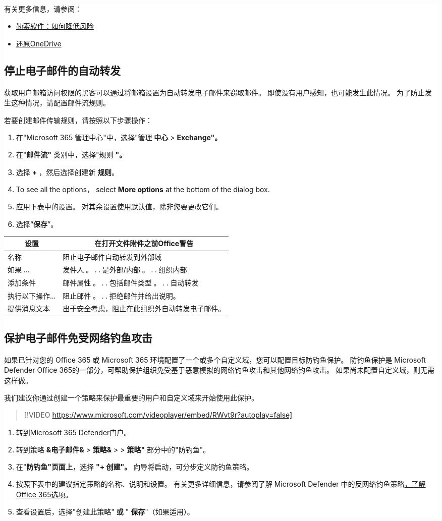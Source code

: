 有关更多信息，请参阅：

- [勒索软件：如何降低风险](https://www.microsoft.com/security/blog/2020/04/28/ransomware-groups-continue-to-target-healthcare-critical-services-heres-how-to-reduce-risk/)

- [还原OneDrive](https://support.microsoft.com/office/fa231298-759d-41cf-bcd0-25ac53eb8a15.aspx)

## <a name="stop-auto-forwarding-for-email"></a>停止电子邮件的自动转发

获取用户邮箱访问权限的黑客可以通过将邮箱设置为自动转发电子邮件来窃取邮件。 即使没有用户感知，也可能发生此情况。 为了防止发生这种情况，请配置邮件流规则。

若要创建邮件传输规则，请按照以下步骤操作：

1. 在"Microsoft 365 管理中心"中，选择"管理 **中心** \> **Exchange"。**

2. 在"**邮件流"** 类别中，选择"规则 **"。**

3. 选择 **+** ，然后选择创建新 **规则**。

4. To see all the options， select **More options** at the bottom of the dialog box.

5. 应用下表中的设置。 对其余设置使用默认值，除非您要更改它们。

6. 选择“**保存**”。

|设置|在打开文件附件之前Office警告|
|---|---|
|名称|阻止电子邮件自动转发到外部域|
|如果 ...|发件人 。 . . 是外部/内部 。 . . 组织内部|
|添加条件|邮件属性 。 . . 包括邮件类型 。 . . 自动转发|
|执行以下操作...|阻止邮件 。 . . 拒绝邮件并给出说明。|
|提供消息文本|出于安全考虑，阻止在此组织外自动转发电子邮件。|

## <a name="protect-your-email-from-phishing-attacks"></a>保护电子邮件免受网络钓鱼攻击

如果已针对您的 Office 365 或 Microsoft 365 环境配置了一个或多个自定义域，您可以配置目标防钓鱼保护。 防钓鱼保护是 Microsoft Defender Office 365的一部分，可帮助保护组织免受基于恶意模拟的网络钓鱼攻击和其他网络钓鱼攻击。 如果尚未配置自定义域，则无需这样做。

我们建议你通过创建一个策略来保护最重要的用户和自定义域来开始使用此保护。

> [!VIDEO https://www.microsoft.com/videoplayer/embed/RWvt9r?autoplay=false]

1. 转到<a href="https://go.microsoft.com/fwlink/p/?linkid=2077139" target="_blank">Microsoft 365 Defender门户</a>。

2. 转到策略 **&电子邮件&** \> **策略&** \>  \> **策略"** 部分中的"防钓鱼"。

3. 在"**防钓鱼"页面上**，选择 **"+ 创建"。** 向导将启动，可分步定义防钓鱼策略。

4. 按照下表中的建议指定策略的名称、说明和设置。 有关更多详细信息，请参阅了解 Microsoft Defender 中的反网络钓鱼策略[，了解Office 365选项](../../security/office-365-security/set-up-anti-phishing-policies.md)。

5. 查看设置后，选择"创建此策略" **或** " **保存**"（如果适用）。
